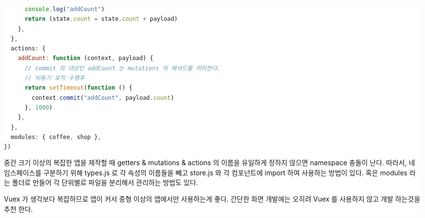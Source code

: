 ```javascript
      console.log("addCount")
      return (state.count = state.count + payload)
    },
  },
  actions: {
    addCount: function (context, payload) {
      // commit 의 대상인 addCount 는 mutations 의 메서드를 의미한다.
      // 비동기 로직 수행후
      return setTimeout(function () {
        context.commit("addCount", payload.count)
      }, 1000)
    },
  },
  modules: { coffee, shop },
})
```

중간 크기 이상의 복잡한 앱을 제작할 때 getters & mutations & actions 의 이름을 유일하게 정하지 않으면 namespace 충돌이 난다. 따라서, 네임스페이스를 구분하기 위해 types.js 로 각 속성의 이름들을 빼고 store.js 와 각 컴포넌트에 import 하여 사용하는 방법이 있다. 혹은 modules 라는 폴더로 만들어 각 단위별로 파일을 분리해서 관리하는 방법도 있다.

Vuex 가 생각보다 복잡하므로 앱이 커서 중형 이상의 앱에서만 사용하는게 좋다. 간단한 화면 개발에는 오히려 Vuex 를 사용하지 않고 개발 하는것을 추천 한다.
